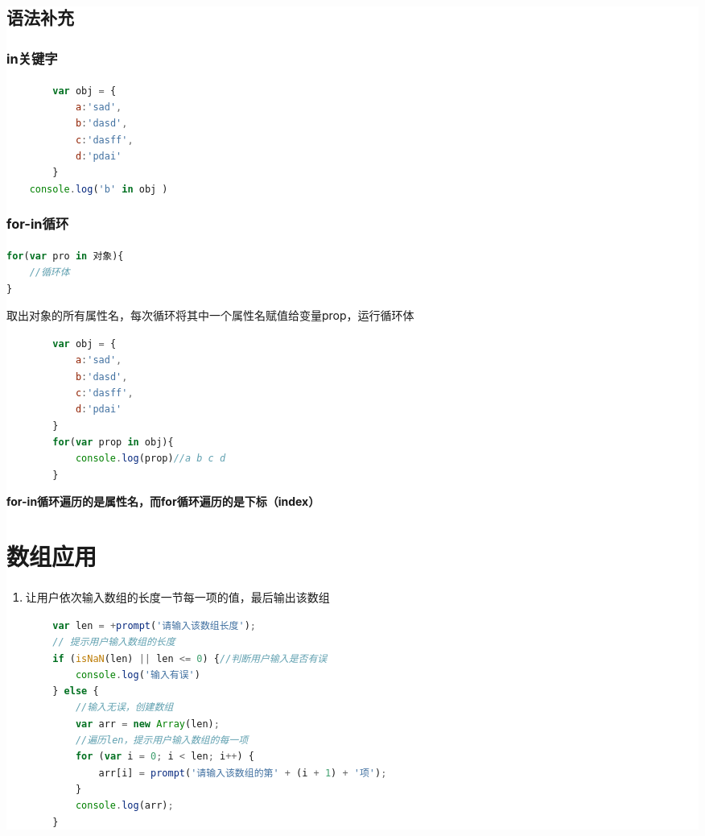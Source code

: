 ## 语法补充

### in关键字

```js
        var obj = {
            a:'sad',
            b:'dasd',
            c:'dasff',
            d:'pdai'
        }
    console.log('b' in obj )
```

### for-in循环

```js
for(var pro in 对象){
    //循环体
}
```

取出对象的所有属性名，每次循环将其中一个属性名赋值给变量prop，运行循环体

```js
        var obj = {
            a:'sad',
            b:'dasd',
            c:'dasff',
            d:'pdai'
        }
        for(var prop in obj){
            console.log(prop)//a b c d
        }
```

**for-in循环遍历的是属性名，而for循环遍历的是下标（index）**


# 数组应用

1. 让用户依次输入数组的长度一节每一项的值，最后输出该数组
   
```js
        var len = +prompt('请输入该数组长度');
        // 提示用户输入数组的长度
        if (isNaN(len) || len <= 0) {//判断用户输入是否有误
            console.log('输入有误')
        } else {
            //输入无误，创建数组
            var arr = new Array(len);
            //遍历len，提示用户输入数组的每一项
            for (var i = 0; i < len; i++) {
                arr[i] = prompt('请输入该数组的第' + (i + 1) + '项');
            }
            console.log(arr);
        }
```

